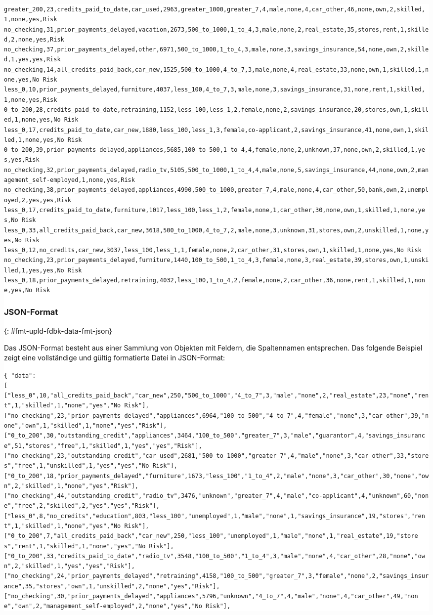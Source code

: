 ```
greater_200,23,credits_paid_to_date,car_used,2963,greater_1000,greater_7,4,male,none,4,car_other,46,none,own,2,skilled,1,none,yes,Risk
no_checking,31,prior_payments_delayed,vacation,2673,500_to_1000,1_to_4,3,male,none,2,real_estate,35,stores,rent,1,skilled,2,none,yes,Risk
no_checking,37,prior_payments_delayed,other,6971,500_to_1000,1_to_4,3,male,none,3,savings_insurance,54,none,own,2,skilled,1,yes,yes,Risk
no_checking,14,all_credits_paid_back,car_new,1525,500_to_1000,4_to_7,3,male,none,4,real_estate,33,none,own,1,skilled,1,none,yes,No Risk
less_0,10,prior_payments_delayed,furniture,4037,less_100,4_to_7,3,male,none,3,savings_insurance,31,none,rent,1,skilled,1,none,yes,Risk
0_to_200,28,credits_paid_to_date,retraining,1152,less_100,less_1,2,female,none,2,savings_insurance,20,stores,own,1,skilled,1,none,yes,No Risk
less_0,17,credits_paid_to_date,car_new,1880,less_100,less_1,3,female,co-applicant,2,savings_insurance,41,none,own,1,skilled,1,none,yes,No Risk
0_to_200,39,prior_payments_delayed,appliances,5685,100_to_500,1_to_4,4,female,none,2,unknown,37,none,own,2,skilled,1,yes,yes,Risk
no_checking,32,prior_payments_delayed,radio_tv,5105,500_to_1000,1_to_4,4,male,none,5,savings_insurance,44,none,own,2,management_self-employed,1,none,yes,Risk
no_checking,38,prior_payments_delayed,appliances,4990,500_to_1000,greater_7,4,male,none,4,car_other,50,bank,own,2,unemployed,2,yes,yes,Risk
less_0,17,credits_paid_to_date,furniture,1017,less_100,less_1,2,female,none,1,car_other,30,none,own,1,skilled,1,none,yes,No Risk
less_0,33,all_credits_paid_back,car_new,3618,500_to_1000,4_to_7,2,male,none,3,unknown,31,stores,own,2,unskilled,1,none,yes,No Risk
less_0,12,no_credits,car_new,3037,less_100,less_1,1,female,none,2,car_other,31,stores,own,1,skilled,1,none,yes,No Risk
no_checking,23,prior_payments_delayed,furniture,1440,100_to_500,1_to_4,3,female,none,3,real_estate,39,stores,own,1,unskilled,1,yes,yes,No Risk
less_0,18,prior_payments_delayed,retraining,4032,less_100,1_to_4,2,female,none,2,car_other,36,none,rent,1,skilled,1,none,yes,No Risk
```

### JSON-Format
{: #fmt-upld-fdbk-data-fmt-json}

Das JSON-Format besteht aus einer Sammlung von Objekten mit Feldern, die Spaltennamen entsprechen. Das folgende Beispiel zeigt eine vollständige und gültig formatierte Datei in JSON-Format:


```
{ "data":
[
["less_0",10,"all_credits_paid_back","car_new",250,"500_to_1000","4_to_7",3,"male","none",2,"real_estate",23,"none","rent",1,"skilled",1,"none","yes","No Risk"],
["no_checking",23,"prior_payments_delayed","appliances",6964,"100_to_500","4_to_7",4,"female","none",3,"car_other",39,"none","own",1,"skilled",1,"none","yes","Risk"],
["0_to_200",30,"outstanding_credit","appliances",3464,"100_to_500","greater_7",3,"male","guarantor",4,"savings_insurance",51,"stores","free",1,"skilled",1,"yes","yes","Risk"],
["no_checking",23,"outstanding_credit","car_used",2681,"500_to_1000","greater_7",4,"male","none",3,"car_other",33,"stores","free",1,"unskilled",1,"yes","yes","No Risk"],
["0_to_200",18,"prior_payments_delayed","furniture",1673,"less_100","1_to_4",2,"male","none",3,"car_other",30,"none","own",2,"skilled",1,"none","yes","Risk"],
["no_checking",44,"outstanding_credit","radio_tv",3476,"unknown","greater_7",4,"male","co-applicant",4,"unknown",60,"none","free",2,"skilled",2,"yes","yes","Risk"],
["less_0",8,"no_credits","education",803,"less_100","unemployed",1,"male","none",1,"savings_insurance",19,"stores","rent",1,"skilled",1,"none","yes","No Risk"],
["0_to_200",7,"all_credits_paid_back","car_new",250,"less_100","unemployed",1,"male","none",1,"real_estate",19,"stores","rent",1,"skilled",1,"none","yes","No Risk"],
["0_to_200",33,"credits_paid_to_date","radio_tv",3548,"100_to_500","1_to_4",3,"male","none",4,"car_other",28,"none","own",2,"skilled",1,"yes","yes","Risk"],
["no_checking",24,"prior_payments_delayed","retraining",4158,"100_to_500","greater_7",3,"female","none",2,"savings_insurance",35,"stores","own",1,"unskilled",2,"none","yes","Risk"],
["no_checking",30,"prior_payments_delayed","appliances",5796,"unknown","4_to_7",4,"male","none",4,"car_other",49,"none","own",2,"management_self-employed",2,"none","yes","No Risk"],
```
